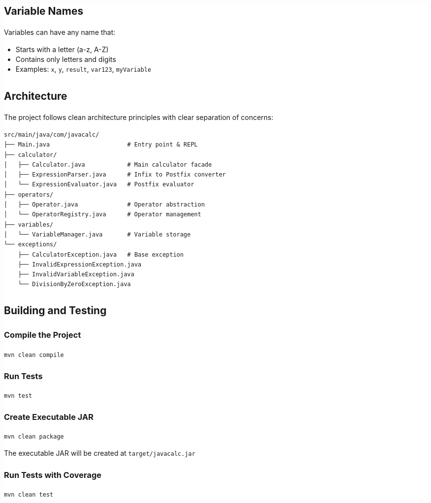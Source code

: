 ## Variable Names

Variables can have any name that:
- Starts with a letter (a-z, A-Z)
- Contains only letters and digits
- Examples: `x`, `y`, `result`, `var123`, `myVariable`

## Architecture

The project follows clean architecture principles with clear separation of concerns:

```
src/main/java/com/javacalc/
├── Main.java                      # Entry point & REPL
├── calculator/
│   ├── Calculator.java            # Main calculator facade
│   ├── ExpressionParser.java      # Infix to Postfix converter
│   └── ExpressionEvaluator.java   # Postfix evaluator
├── operators/
│   ├── Operator.java              # Operator abstraction
│   └── OperatorRegistry.java      # Operator management
├── variables/
│   └── VariableManager.java       # Variable storage
└── exceptions/
    ├── CalculatorException.java   # Base exception
    ├── InvalidExpressionException.java
    ├── InvalidVariableException.java
    └── DivisionByZeroException.java
```

## Building and Testing

### Compile the Project
```bash
mvn clean compile
```

### Run Tests
```bash
mvn test
```

### Create Executable JAR
```bash
mvn clean package
```

The executable JAR will be created at `target/javacalc.jar`

### Run Tests with Coverage
```bash
mvn clean test
```
